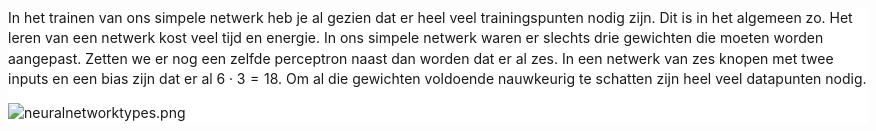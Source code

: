 In het trainen van ons simpele netwerk heb je al gezien dat er heel veel
trainingspunten nodig zijn. Dit is in het algemeen zo. Het leren van
een netwerk kost veel tijd en energie. In ons simpele netwerk waren er
slechts drie gewichten die moeten worden aangepast. Zetten we er nog een
zelfde perceptron naast dan worden dat er al zes. In een netwerk van zes
knopen met twee inputs en een bias zijn dat er al $6 \cdot 3 = 18$. Om al die gewichten voldoende nauwkeurig te schatten zijn heel veel datapunten nodig.

![neuralnetworktypes.png](https://s3-us-west-2.amazonaws.com/secure.notion-static.com/ae39cfdf-dbdd-409d-bb2e-484c332fa011/neuralnetworktypes.png)